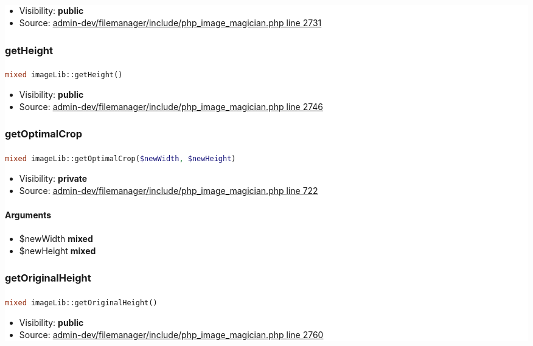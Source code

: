 



* Visibility: **public**
* Source: [admin-dev/filemanager/include/php_image_magician.php line 2731](https://github.com/PrestaShop/PrestaShop/blob/1.6.0.11/admin-dev/filemanager/include/php_image_magician.php#L2731)




### <a name="method-getHeight"></a>getHeight

```php
mixed imageLib::getHeight()
```





* Visibility: **public**
* Source: [admin-dev/filemanager/include/php_image_magician.php line 2746](https://github.com/PrestaShop/PrestaShop/blob/1.6.0.11/admin-dev/filemanager/include/php_image_magician.php#L2746)




### <a name="method-getOptimalCrop"></a>getOptimalCrop

```php
mixed imageLib::getOptimalCrop($newWidth, $newHeight)
```





* Visibility: **private**
* Source: [admin-dev/filemanager/include/php_image_magician.php line 722](https://github.com/PrestaShop/PrestaShop/blob/1.6.0.11/admin-dev/filemanager/include/php_image_magician.php#L722)


#### Arguments
* $newWidth **mixed**
* $newHeight **mixed**



### <a name="method-getOriginalHeight"></a>getOriginalHeight

```php
mixed imageLib::getOriginalHeight()
```





* Visibility: **public**
* Source: [admin-dev/filemanager/include/php_image_magician.php line 2760](https://github.com/PrestaShop/PrestaShop/blob/1.6.0.11/admin-dev/filemanager/include/php_image_magician.php#L2760)



